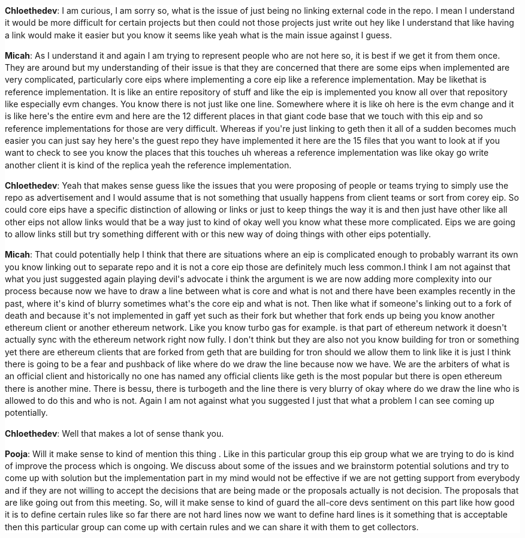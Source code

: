 **Chloethedev**: I am curious, I am sorry so, what is the issue of just being no linking external code in the repo. I mean I understand it would be more difficult for certain projects but then could not those projects just write out hey like I understand that like having a link would make it easier
but you know it seems like yeah what is the main issue against I guess.

**Micah**: As I understand it and again I am trying to represent people who are not here so, it is best if we get it from them once. They are around but my understanding of their issue is that they are concerned that there are some eips when implemented are very complicated, particularly core eips where implementing a core eip like a reference implementation. May be likethat is reference implementation. It is like an entire repository of stuff and like the eip is implemented you know all over that repository like especially evm changes. You know there is not just like one line. Somewhere where it is like oh here is the evm change and it is like here's the entire evm and here are the 12 different places in that giant code base that we touch with this eip and so reference implementations for those are very difficult. Whereas if you're just linking to geth then it all of a sudden becomes much easier you can just say hey here's the guest repo they have implemented it here are the 15 files that you want to look at if you want to check to see you know the places that this touches uh whereas a reference implementation was like okay go write another client it is kind of the replica yeah the reference implementation.

**Chloethedev**: Yeah that makes sense guess like the issues that you were proposing of people or teams trying to simply use the repo as advertisement and I would assume that is not something that usually happens from client teams or sort from corey eip. So could core eips have a specific distinction of allowing or links or just to keep things the way it is and then just have
other like all other eips not allow links would that be a way just to kind of okay well you know what these more complicated. Eips we are going to allow links still but try something different with or this new way of doing things with other eips potentially.

**Micah**: That could potentially help I think that there are situations where an eip is complicated enough to probably warrant its own you know linking out to separate repo and it is not a core eip those are definitely much less common.I think I am not against that what you just suggested again playing devil's advocate i think the argument is we are now adding more complexity into
our process because now we have to draw a line between what is core and what is not and there  have been examples recently in the past, where it's kind of blurry sometimes what's the core eip and what is not. Then like what if someone's linking out to a fork of death and because it's not implemented in gaff yet such as their fork but whether that fork ends up being you know another ethereum client or another ethereum network. Like you know turbo gas for example. is that part of ethereum network it doesn't actually sync with the ethereum network right now fully. I don't think but they are also not you know building for tron or something yet there are ethereum clients that are forked from geth that are building for tron should we allow them to link like it is just I think  there is going to be a fear and pushback of like where do we draw the line because now we have. We are the arbiters of what is an official client and historically no one has named any
official clients like geth is the most popular but there is open ethereum there is another mine. There is bessu, there is turbogeth and the line there is very blurry of okay where do we draw the line who is allowed to do this and who is not. Again I am not against what you suggested I just that  what a problem I can see coming up potentially.

**Chloethedev**: Well that makes a lot of sense thank you.

**Pooja**: Will it make sense to kind of mention this thing . Like in this particular group this eip group what we are trying to do is kind of improve the process which is ongoing. We discuss about some of the issues and we brainstorm potential solutions and try to come up with solution but the implementation part in my mind would not be effective if we are not getting support from
everybody and if they are not willing to accept the decisions that are being made or the proposals actually is not decision. The proposals that are like going out from this meeting. So, will it make sense to kind of guard the all-core devs sentiment on this part like how good it is to define certain rules like so far there are not hard lines now we want to define hard lines is it something that is acceptable then this particular group can come up with certain rules and we can share it with them to get collectors.
